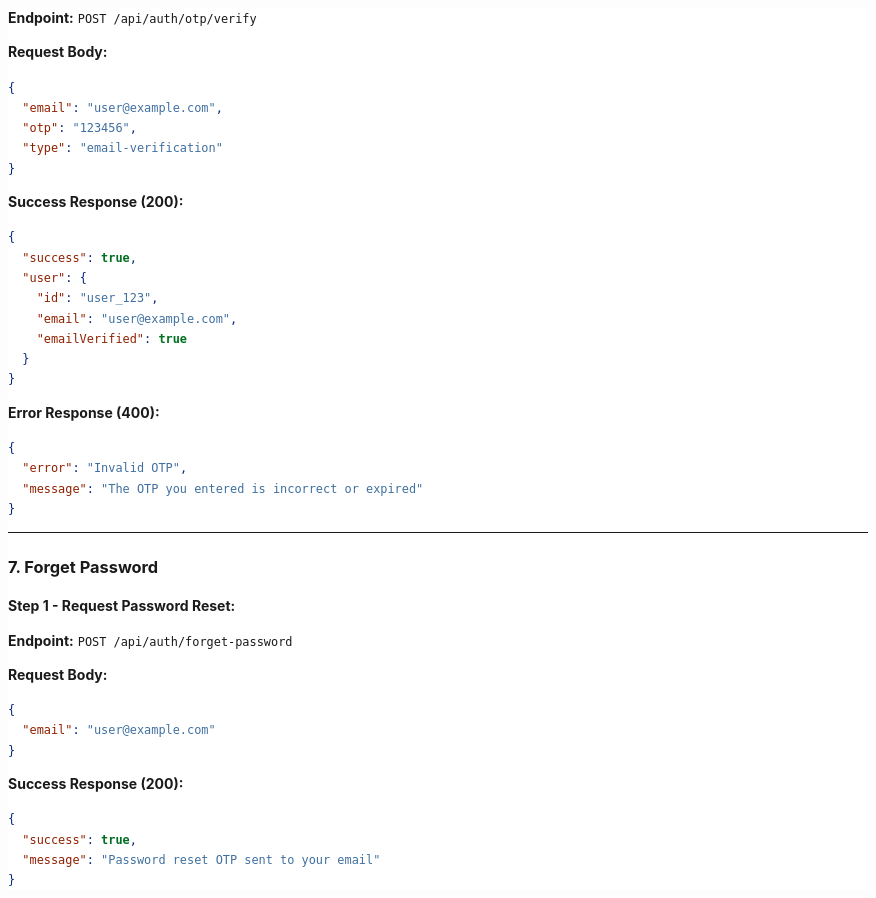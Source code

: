**Endpoint:** `POST /api/auth/otp/verify`

**Request Body:**

```json
{
  "email": "user@example.com",
  "otp": "123456",
  "type": "email-verification"
}
```

**Success Response (200):**

```json
{
  "success": true,
  "user": {
    "id": "user_123",
    "email": "user@example.com",
    "emailVerified": true
  }
}
```

**Error Response (400):**

```json
{
  "error": "Invalid OTP",
  "message": "The OTP you entered is incorrect or expired"
}
```

---

### 7. Forget Password

**Step 1 - Request Password Reset:**

**Endpoint:** `POST /api/auth/forget-password`

**Request Body:**

```json
{
  "email": "user@example.com"
}
```

**Success Response (200):**

```json
{
  "success": true,
  "message": "Password reset OTP sent to your email"
}
```
